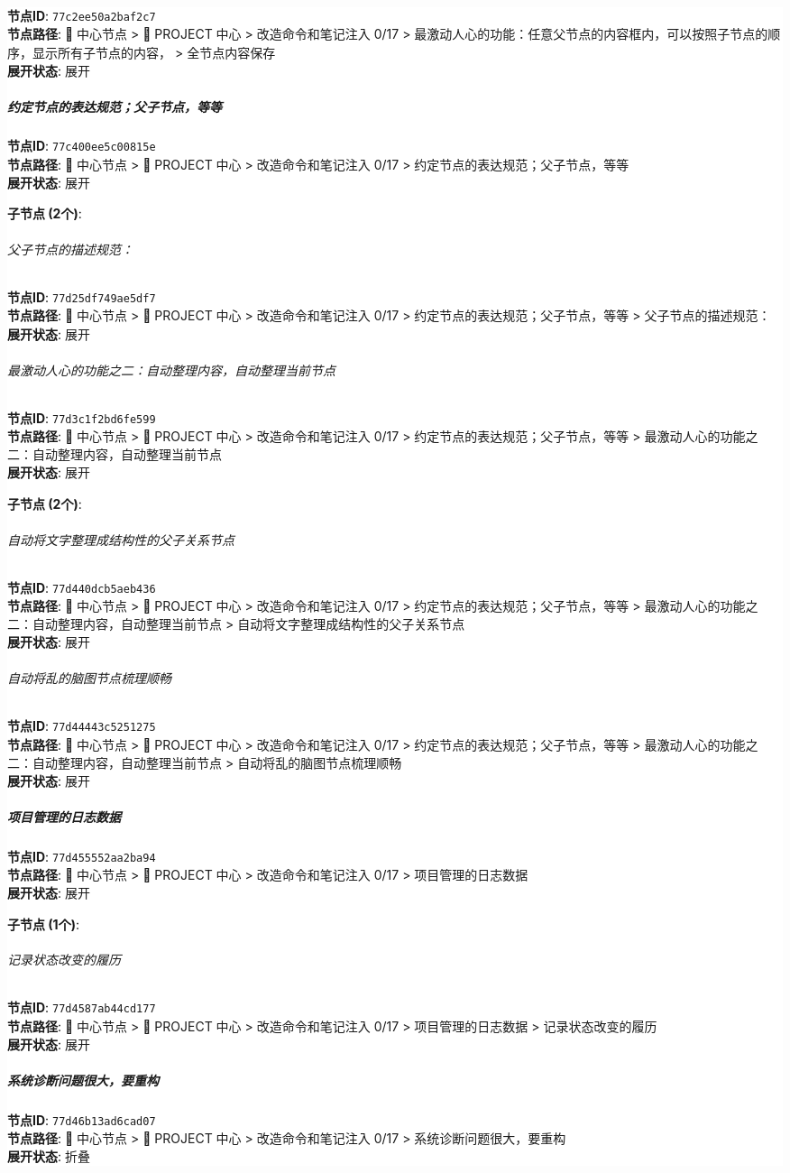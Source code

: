 **节点ID**: `77c2ee50a2baf2c7`  
**节点路径**: 🧠 中心节点 > 📌 PROJECT 中心 > 改造命令和笔记注入 0/17 > 最激动人心的功能：任意父节点的内容框内，可以按照子节点的顺序，显示所有子节点的内容， > 全节点内容保存  
**展开状态**: 展开  

##### 约定节点的表达规范；父子节点，等等

**节点ID**: `77c400ee5c00815e`  
**节点路径**: 🧠 中心节点 > 📌 PROJECT 中心 > 改造命令和笔记注入 0/17 > 约定节点的表达规范；父子节点，等等  
**展开状态**: 展开  

**子节点 (2个)**:

###### 父子节点的描述规范：

**节点ID**: `77d25df749ae5df7`  
**节点路径**: 🧠 中心节点 > 📌 PROJECT 中心 > 改造命令和笔记注入 0/17 > 约定节点的表达规范；父子节点，等等 > 父子节点的描述规范：  
**展开状态**: 展开  

###### 最激动人心的功能之二：自动整理内容，自动整理当前节点

**节点ID**: `77d3c1f2bd6fe599`  
**节点路径**: 🧠 中心节点 > 📌 PROJECT 中心 > 改造命令和笔记注入 0/17 > 约定节点的表达规范；父子节点，等等 > 最激动人心的功能之二：自动整理内容，自动整理当前节点  
**展开状态**: 展开  

**子节点 (2个)**:

###### 自动将文字整理成结构性的父子关系节点

**节点ID**: `77d440dcb5aeb436`  
**节点路径**: 🧠 中心节点 > 📌 PROJECT 中心 > 改造命令和笔记注入 0/17 > 约定节点的表达规范；父子节点，等等 > 最激动人心的功能之二：自动整理内容，自动整理当前节点 > 自动将文字整理成结构性的父子关系节点  
**展开状态**: 展开  

###### 自动将乱的脑图节点梳理顺畅

**节点ID**: `77d44443c5251275`  
**节点路径**: 🧠 中心节点 > 📌 PROJECT 中心 > 改造命令和笔记注入 0/17 > 约定节点的表达规范；父子节点，等等 > 最激动人心的功能之二：自动整理内容，自动整理当前节点 > 自动将乱的脑图节点梳理顺畅  
**展开状态**: 展开  

##### 项目管理的日志数据

**节点ID**: `77d455552aa2ba94`  
**节点路径**: 🧠 中心节点 > 📌 PROJECT 中心 > 改造命令和笔记注入 0/17 > 项目管理的日志数据  
**展开状态**: 展开  

**子节点 (1个)**:

###### 记录状态改变的履历

**节点ID**: `77d4587ab44cd177`  
**节点路径**: 🧠 中心节点 > 📌 PROJECT 中心 > 改造命令和笔记注入 0/17 > 项目管理的日志数据 > 记录状态改变的履历  
**展开状态**: 展开  

##### 系统诊断问题很大，要重构

**节点ID**: `77d46b13ad6cad07`  
**节点路径**: 🧠 中心节点 > 📌 PROJECT 中心 > 改造命令和笔记注入 0/17 > 系统诊断问题很大，要重构  
**展开状态**: 折叠  
